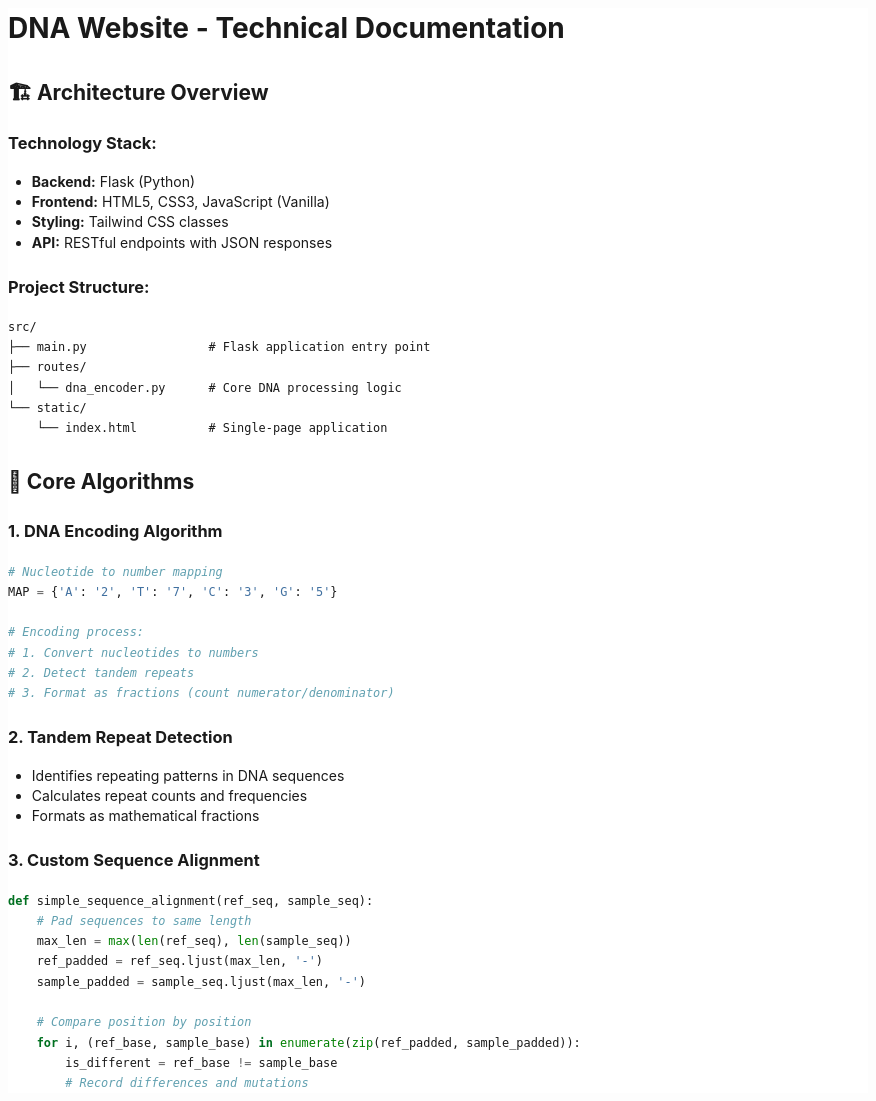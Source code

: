 # DNA Website - Technical Documentation

## 🏗️ **Architecture Overview**

### **Technology Stack:**
- **Backend:** Flask (Python)
- **Frontend:** HTML5, CSS3, JavaScript (Vanilla)
- **Styling:** Tailwind CSS classes
- **API:** RESTful endpoints with JSON responses

### **Project Structure:**
```
src/
├── main.py                 # Flask application entry point
├── routes/
│   └── dna_encoder.py      # Core DNA processing logic
└── static/
    └── index.html          # Single-page application
```

## 🧬 **Core Algorithms**

### **1. DNA Encoding Algorithm**
```python
# Nucleotide to number mapping
MAP = {'A': '2', 'T': '7', 'C': '3', 'G': '5'}

# Encoding process:
# 1. Convert nucleotides to numbers
# 2. Detect tandem repeats
# 3. Format as fractions (count numerator/denominator)
```

### **2. Tandem Repeat Detection**
- Identifies repeating patterns in DNA sequences
- Calculates repeat counts and frequencies
- Formats as mathematical fractions

### **3. Custom Sequence Alignment**
```python
def simple_sequence_alignment(ref_seq, sample_seq):
    # Pad sequences to same length
    max_len = max(len(ref_seq), len(sample_seq))
    ref_padded = ref_seq.ljust(max_len, '-')
    sample_padded = sample_seq.ljust(max_len, '-')
    
    # Compare position by position
    for i, (ref_base, sample_base) in enumerate(zip(ref_padded, sample_padded)):
        is_different = ref_base != sample_base
        # Record differences and mutations
```
